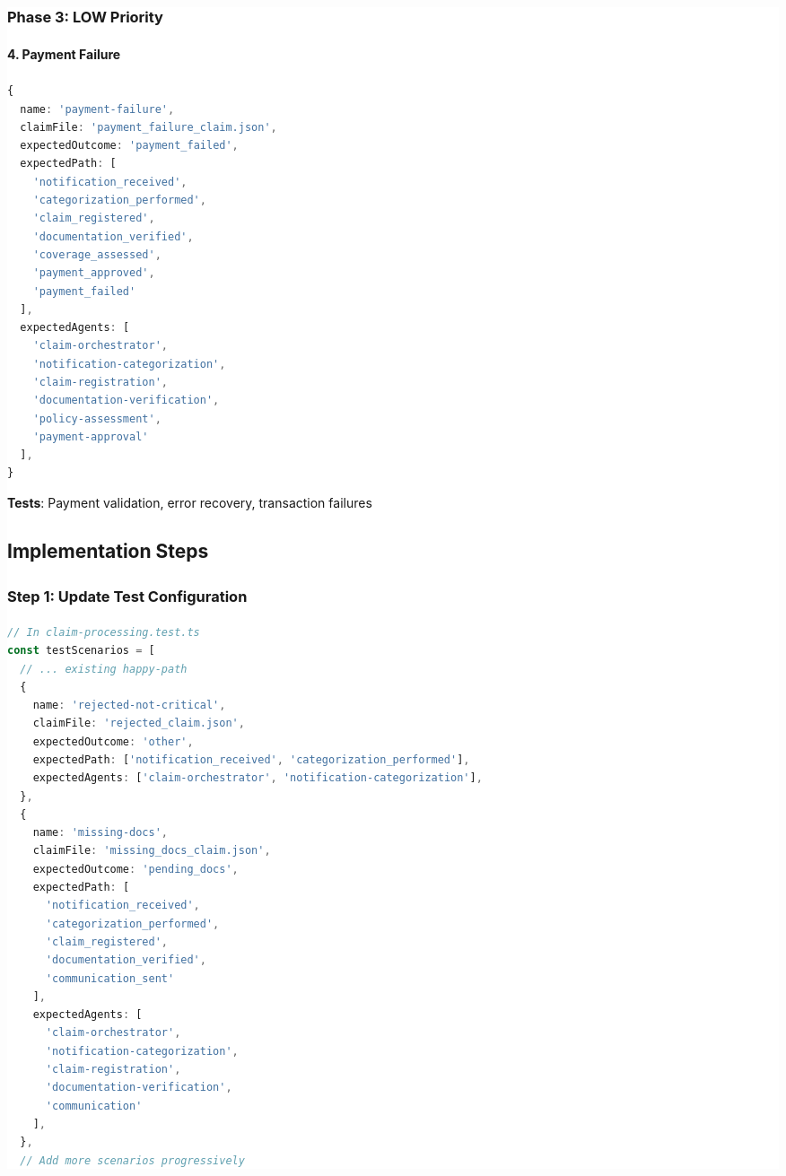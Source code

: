 ### Phase 3: LOW Priority

#### 4. Payment Failure
```typescript
{
  name: 'payment-failure',
  claimFile: 'payment_failure_claim.json',
  expectedOutcome: 'payment_failed',
  expectedPath: [
    'notification_received',
    'categorization_performed',
    'claim_registered',
    'documentation_verified',
    'coverage_assessed',
    'payment_approved',
    'payment_failed'
  ],
  expectedAgents: [
    'claim-orchestrator',
    'notification-categorization',
    'claim-registration',
    'documentation-verification',
    'policy-assessment',
    'payment-approval'
  ],
}
```
**Tests**: Payment validation, error recovery, transaction failures

## Implementation Steps

### Step 1: Update Test Configuration
```typescript
// In claim-processing.test.ts
const testScenarios = [
  // ... existing happy-path
  {
    name: 'rejected-not-critical',
    claimFile: 'rejected_claim.json',
    expectedOutcome: 'other',
    expectedPath: ['notification_received', 'categorization_performed'],
    expectedAgents: ['claim-orchestrator', 'notification-categorization'],
  },
  {
    name: 'missing-docs',
    claimFile: 'missing_docs_claim.json',
    expectedOutcome: 'pending_docs',
    expectedPath: [
      'notification_received',
      'categorization_performed',
      'claim_registered',
      'documentation_verified',
      'communication_sent'
    ],
    expectedAgents: [
      'claim-orchestrator',
      'notification-categorization',
      'claim-registration',
      'documentation-verification',
      'communication'
    ],
  },
  // Add more scenarios progressively
```